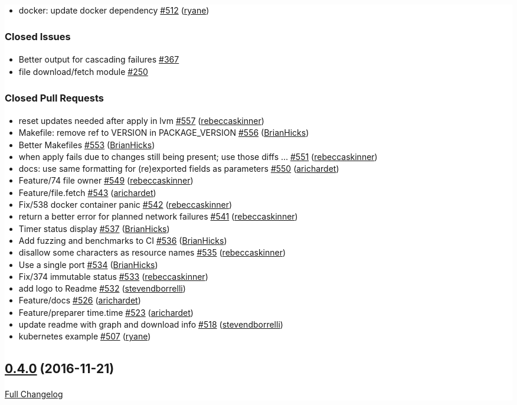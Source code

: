 - docker: update docker dependency [\#512](https://github.com/asteris-llc/converge/pull/512) ([ryane](https://github.com/ryane))

### Closed Issues

- Better output for cascading failures [\#367](https://github.com/asteris-llc/converge/issues/367)
- file download/fetch module [\#250](https://github.com/asteris-llc/converge/issues/250)

### Closed Pull Requests

- reset updates needed after apply in lvm [\#557](https://github.com/asteris-llc/converge/pull/557) ([rebeccaskinner](https://github.com/rebeccaskinner))
- Makefile: remove ref to VERSION in PACKAGE\_VERSION [\#556](https://github.com/asteris-llc/converge/pull/556) ([BrianHicks](https://github.com/BrianHicks))
- Better Makefiles [\#553](https://github.com/asteris-llc/converge/pull/553) ([BrianHicks](https://github.com/BrianHicks))
- when apply fails due to changes still being present; use those diffs … [\#551](https://github.com/asteris-llc/converge/pull/551) ([rebeccaskinner](https://github.com/rebeccaskinner))
- docs: use same formatting for \(re\)exported fields as parameters [\#550](https://github.com/asteris-llc/converge/pull/550) ([arichardet](https://github.com/arichardet))
- Feature/74 file owner [\#549](https://github.com/asteris-llc/converge/pull/549) ([rebeccaskinner](https://github.com/rebeccaskinner))
- Feature/file.fetch [\#543](https://github.com/asteris-llc/converge/pull/543) ([arichardet](https://github.com/arichardet))
- Fix/538 docker container panic [\#542](https://github.com/asteris-llc/converge/pull/542) ([rebeccaskinner](https://github.com/rebeccaskinner))
- return a better error for planned network failures [\#541](https://github.com/asteris-llc/converge/pull/541) ([rebeccaskinner](https://github.com/rebeccaskinner))
- Timer status display [\#537](https://github.com/asteris-llc/converge/pull/537) ([BrianHicks](https://github.com/BrianHicks))
- Add fuzzing and benchmarks to CI [\#536](https://github.com/asteris-llc/converge/pull/536) ([BrianHicks](https://github.com/BrianHicks))
- disallow some characters as resource names [\#535](https://github.com/asteris-llc/converge/pull/535) ([rebeccaskinner](https://github.com/rebeccaskinner))
- Use a single port [\#534](https://github.com/asteris-llc/converge/pull/534) ([BrianHicks](https://github.com/BrianHicks))
- Fix/374 immutable status [\#533](https://github.com/asteris-llc/converge/pull/533) ([rebeccaskinner](https://github.com/rebeccaskinner))
- add logo to Readme [\#532](https://github.com/asteris-llc/converge/pull/532) ([stevendborrelli](https://github.com/stevendborrelli))
- Feature/docs [\#526](https://github.com/asteris-llc/converge/pull/526) ([arichardet](https://github.com/arichardet))
- Feature/preparer time.time [\#523](https://github.com/asteris-llc/converge/pull/523) ([arichardet](https://github.com/arichardet))
- update readme with graph and download info [\#518](https://github.com/asteris-llc/converge/pull/518) ([stevendborrelli](https://github.com/stevendborrelli))
- kubernetes example [\#507](https://github.com/asteris-llc/converge/pull/507) ([ryane](https://github.com/ryane))

## [0.4.0](https://github.com/asteris-llc/converge/tree/0.4.0) (2016-11-21)
[Full Changelog](https://github.com/asteris-llc/converge/compare/0.4.0-rc1...0.4.0)
